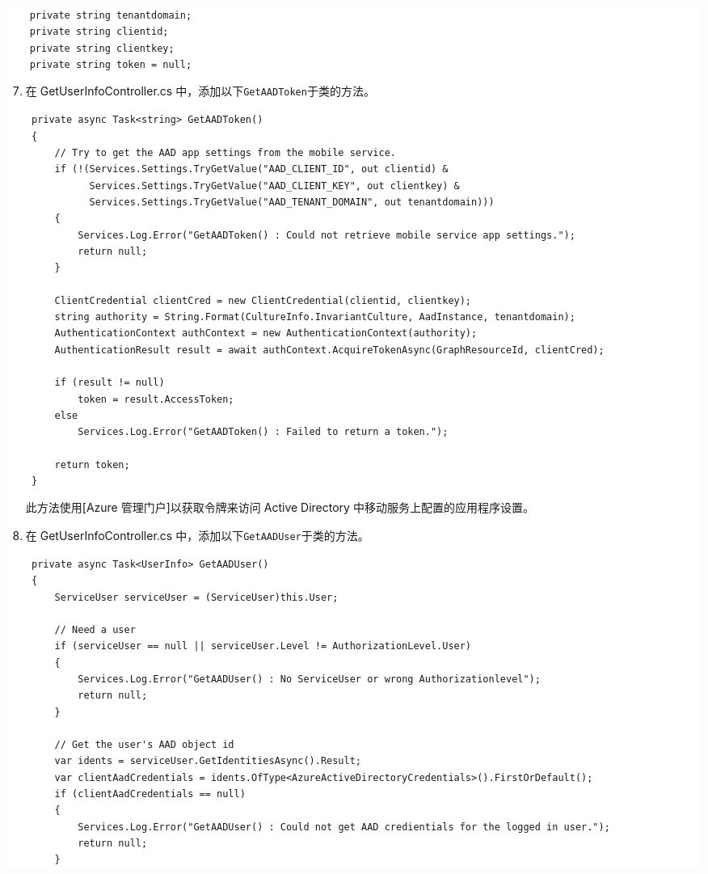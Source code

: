         private string tenantdomain;
        private string clientid;
        private string clientkey;
        private string token = null;


7. 在 GetUserInfoController.cs 中，添加以下`GetAADToken`于类的方法。

        private async Task<string> GetAADToken()
        {
            // Try to get the AAD app settings from the mobile service.  
            if (!(Services.Settings.TryGetValue("AAD_CLIENT_ID", out clientid) &
                  Services.Settings.TryGetValue("AAD_CLIENT_KEY", out clientkey) &
                  Services.Settings.TryGetValue("AAD_TENANT_DOMAIN", out tenantdomain)))
            {
                Services.Log.Error("GetAADToken() : Could not retrieve mobile service app settings.");
                return null;
            }

            ClientCredential clientCred = new ClientCredential(clientid, clientkey);
            string authority = String.Format(CultureInfo.InvariantCulture, AadInstance, tenantdomain);
            AuthenticationContext authContext = new AuthenticationContext(authority);
            AuthenticationResult result = await authContext.AcquireTokenAsync(GraphResourceId, clientCred);

            if (result != null)
                token = result.AccessToken;
            else
                Services.Log.Error("GetAADToken() : Failed to return a token.");

            return token;
        }

    此方法使用[Azure 管理门户]以获取令牌来访问 Active Directory 中移动服务上配置的应用程序设置。

7. 在 GetUserInfoController.cs 中，添加以下`GetAADUser`于类的方法。

        private async Task<UserInfo> GetAADUser()
        {
            ServiceUser serviceUser = (ServiceUser)this.User;

            // Need a user
            if (serviceUser == null || serviceUser.Level != AuthorizationLevel.User)
            {
                Services.Log.Error("GetAADUser() : No ServiceUser or wrong Authorizationlevel");
                return null;
            }

            // Get the user's AAD object id
            var idents = serviceUser.GetIdentitiesAsync().Result;
            var clientAadCredentials = idents.OfType<AzureActiveDirectoryCredentials>().FirstOrDefault();
            if (clientAadCredentials == null)
            {
                Services.Log.Error("GetAADUser() : Could not get AAD credientials for the logged in user.");
                return null;
            }


[在 AAD 中生成的应用程序注册为访问键]: #generate-key
[创建自定义的 GetUserInfo 的 API]: #create-api
[更新应用程序以使用自定义的 API]: #update-app
[测试应用程序]: #test-app
[添加到您的应用程序的身份验证]: ../mobile-services-dotnet-backend-windows-store-dotnet-get-started-users.md
[如何在 Azure 的 Active Directory 中注册]: mobile-services-how-to-register-active-directory-authentication.md
[Azure 的管理门户]: https://manage.windowsazure.com/
[REST API，关系图]: http://msdn.microsoft.com/library/azure/hh974478.aspx
[自定义 API 教程]: mobile-services-dotnet-backend-windows-store-dotnet-call-custom-api.md
[存储服务器脚本]: mobile-services-store-scripts-source-control.md
[注册使用 Azure 活动目录登录]: mobile-services-how-to-register-active-directory-authentication.md
[Azure 的 Active Directory 图团队博客]: http://go.microsoft.com/fwlink/?LinkId=510536
[获取用户]: http://msdn.microsoft.com/library/azure/dn151678.aspx
[基于角色的访问控制与中移动服务 AAD]: mobile-services-dotnet-backend-windows-store-dotnet-aad-rbac.md